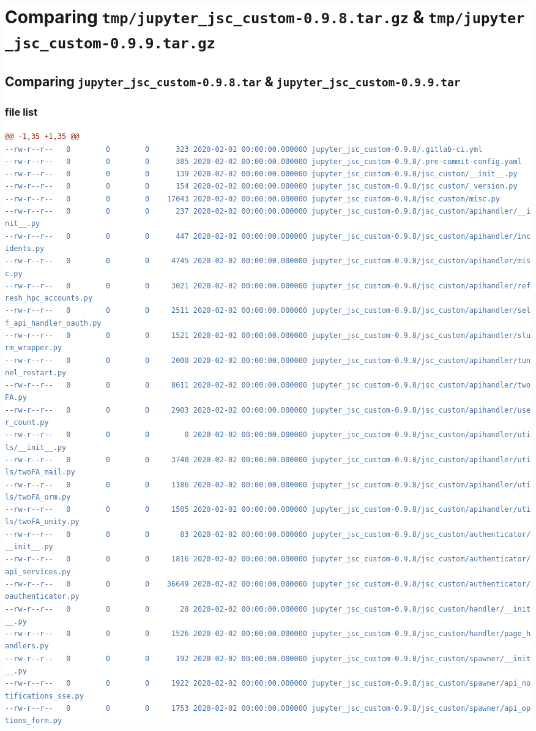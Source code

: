 # Comparing `tmp/jupyter_jsc_custom-0.9.8.tar.gz` & `tmp/jupyter_jsc_custom-0.9.9.tar.gz`

## Comparing `jupyter_jsc_custom-0.9.8.tar` & `jupyter_jsc_custom-0.9.9.tar`

### file list

```diff
@@ -1,35 +1,35 @@
--rw-r--r--   0        0        0      323 2020-02-02 00:00:00.000000 jupyter_jsc_custom-0.9.8/.gitlab-ci.yml
--rw-r--r--   0        0        0      385 2020-02-02 00:00:00.000000 jupyter_jsc_custom-0.9.8/.pre-commit-config.yaml
--rw-r--r--   0        0        0      139 2020-02-02 00:00:00.000000 jupyter_jsc_custom-0.9.8/jsc_custom/__init__.py
--rw-r--r--   0        0        0      154 2020-02-02 00:00:00.000000 jupyter_jsc_custom-0.9.8/jsc_custom/_version.py
--rw-r--r--   0        0        0    17043 2020-02-02 00:00:00.000000 jupyter_jsc_custom-0.9.8/jsc_custom/misc.py
--rw-r--r--   0        0        0      237 2020-02-02 00:00:00.000000 jupyter_jsc_custom-0.9.8/jsc_custom/apihandler/__init__.py
--rw-r--r--   0        0        0      447 2020-02-02 00:00:00.000000 jupyter_jsc_custom-0.9.8/jsc_custom/apihandler/incidents.py
--rw-r--r--   0        0        0     4745 2020-02-02 00:00:00.000000 jupyter_jsc_custom-0.9.8/jsc_custom/apihandler/misc.py
--rw-r--r--   0        0        0     3021 2020-02-02 00:00:00.000000 jupyter_jsc_custom-0.9.8/jsc_custom/apihandler/refresh_hpc_accounts.py
--rw-r--r--   0        0        0     2511 2020-02-02 00:00:00.000000 jupyter_jsc_custom-0.9.8/jsc_custom/apihandler/self_api_handler_oauth.py
--rw-r--r--   0        0        0     1521 2020-02-02 00:00:00.000000 jupyter_jsc_custom-0.9.8/jsc_custom/apihandler/slurm_wrapper.py
--rw-r--r--   0        0        0     2000 2020-02-02 00:00:00.000000 jupyter_jsc_custom-0.9.8/jsc_custom/apihandler/tunnel_restart.py
--rw-r--r--   0        0        0     8611 2020-02-02 00:00:00.000000 jupyter_jsc_custom-0.9.8/jsc_custom/apihandler/twoFA.py
--rw-r--r--   0        0        0     2903 2020-02-02 00:00:00.000000 jupyter_jsc_custom-0.9.8/jsc_custom/apihandler/user_count.py
--rw-r--r--   0        0        0        0 2020-02-02 00:00:00.000000 jupyter_jsc_custom-0.9.8/jsc_custom/apihandler/utils/__init__.py
--rw-r--r--   0        0        0     3740 2020-02-02 00:00:00.000000 jupyter_jsc_custom-0.9.8/jsc_custom/apihandler/utils/twoFA_mail.py
--rw-r--r--   0        0        0     1186 2020-02-02 00:00:00.000000 jupyter_jsc_custom-0.9.8/jsc_custom/apihandler/utils/twoFA_orm.py
--rw-r--r--   0        0        0     1505 2020-02-02 00:00:00.000000 jupyter_jsc_custom-0.9.8/jsc_custom/apihandler/utils/twoFA_unity.py
--rw-r--r--   0        0        0       83 2020-02-02 00:00:00.000000 jupyter_jsc_custom-0.9.8/jsc_custom/authenticator/__init__.py
--rw-r--r--   0        0        0     1816 2020-02-02 00:00:00.000000 jupyter_jsc_custom-0.9.8/jsc_custom/authenticator/api_services.py
--rw-r--r--   0        0        0    36649 2020-02-02 00:00:00.000000 jupyter_jsc_custom-0.9.8/jsc_custom/authenticator/oauthenticator.py
--rw-r--r--   0        0        0       28 2020-02-02 00:00:00.000000 jupyter_jsc_custom-0.9.8/jsc_custom/handler/__init__.py
--rw-r--r--   0        0        0     1526 2020-02-02 00:00:00.000000 jupyter_jsc_custom-0.9.8/jsc_custom/handler/page_handlers.py
--rw-r--r--   0        0        0      192 2020-02-02 00:00:00.000000 jupyter_jsc_custom-0.9.8/jsc_custom/spawner/__init__.py
--rw-r--r--   0        0        0     1922 2020-02-02 00:00:00.000000 jupyter_jsc_custom-0.9.8/jsc_custom/spawner/api_notifications_sse.py
--rw-r--r--   0        0        0     1753 2020-02-02 00:00:00.000000 jupyter_jsc_custom-0.9.8/jsc_custom/spawner/api_options_form.py
```